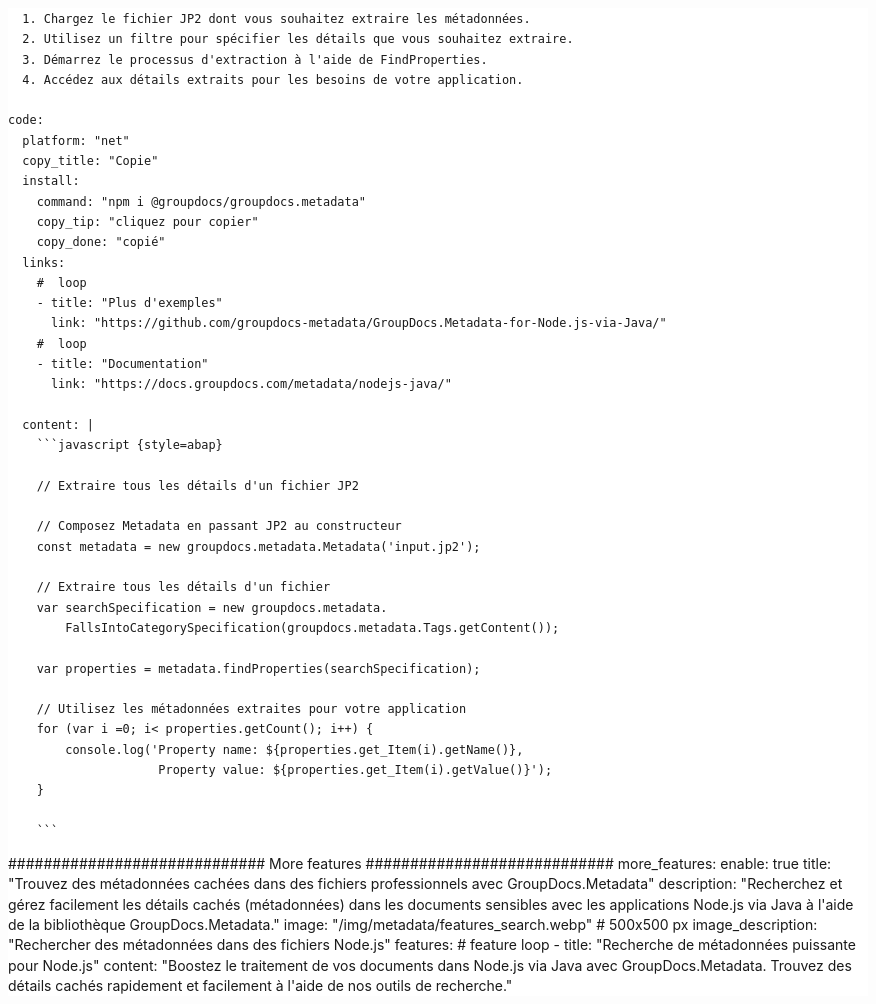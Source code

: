       1. Chargez le fichier JP2 dont vous souhaitez extraire les métadonnées.
      2. Utilisez un filtre pour spécifier les détails que vous souhaitez extraire.
      3. Démarrez le processus d'extraction à l'aide de FindProperties.
      4. Accédez aux détails extraits pour les besoins de votre application.
   
    code:
      platform: "net"
      copy_title: "Copie"
      install:
        command: "npm i @groupdocs/groupdocs.metadata"
        copy_tip: "cliquez pour copier"
        copy_done: "copié"
      links:
        #  loop
        - title: "Plus d'exemples"
          link: "https://github.com/groupdocs-metadata/GroupDocs.Metadata-for-Node.js-via-Java/"
        #  loop
        - title: "Documentation"
          link: "https://docs.groupdocs.com/metadata/nodejs-java/"
          
      content: |
        ```javascript {style=abap}

        // Extraire tous les détails d'un fichier JP2

        // Composez Metadata en passant JP2 au constructeur
        const metadata = new groupdocs.metadata.Metadata('input.jp2');

        // Extraire tous les détails d'un fichier
        var searchSpecification = new groupdocs.metadata.
            FallsIntoCategorySpecification(groupdocs.metadata.Tags.getContent());

        var properties = metadata.findProperties(searchSpecification);

        // Utilisez les métadonnées extraites pour votre application
        for (var i =0; i< properties.getCount(); i++) {
            console.log('Property name: ${properties.get_Item(i).getName()}, 
                         Property value: ${properties.get_Item(i).getValue()}');
        }
        
        ```            

############################# More features ############################
more_features:
  enable: true
  title: "Trouvez des métadonnées cachées dans des fichiers professionnels avec GroupDocs.Metadata"
  description: "Recherchez et gérez facilement les détails cachés (métadonnées) dans les documents sensibles avec les applications Node.js via Java à l'aide de la bibliothèque GroupDocs.Metadata."
  image: "/img/metadata/features_search.webp" # 500x500 px
  image_description: "Rechercher des métadonnées dans des fichiers Node.js"
  features:
    # feature loop
    - title: "Recherche de métadonnées puissante pour Node.js"
      content: "Boostez le traitement de vos documents dans Node.js via Java avec GroupDocs.Metadata. Trouvez des détails cachés rapidement et facilement à l'aide de nos outils de recherche."
